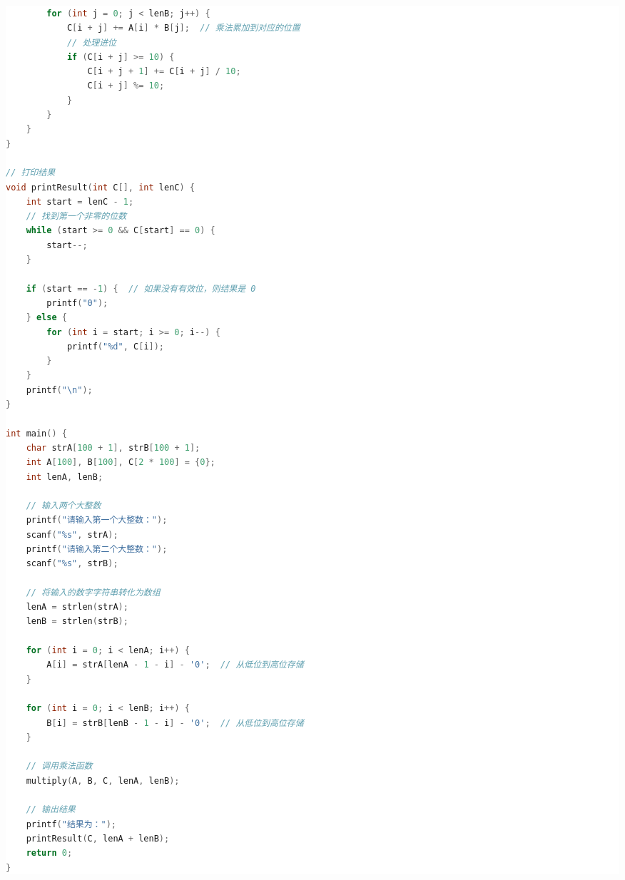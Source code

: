 ```c
        for (int j = 0; j < lenB; j++) {
            C[i + j] += A[i] * B[j];  // 乘法累加到对应的位置
            // 处理进位
            if (C[i + j] >= 10) {
                C[i + j + 1] += C[i + j] / 10;
                C[i + j] %= 10;
            }
        }
    }
}

// 打印结果
void printResult(int C[], int lenC) {
    int start = lenC - 1;
    // 找到第一个非零的位数
    while (start >= 0 && C[start] == 0) {
        start--;
    }

    if (start == -1) {  // 如果没有有效位，则结果是 0
        printf("0");
    } else {
        for (int i = start; i >= 0; i--) {
            printf("%d", C[i]);
        }
    }
    printf("\n");
}

int main() {
    char strA[100 + 1], strB[100 + 1];
    int A[100], B[100], C[2 * 100] = {0};
    int lenA, lenB;

    // 输入两个大整数
    printf("请输入第一个大整数：");
    scanf("%s", strA);
    printf("请输入第二个大整数：");
    scanf("%s", strB);

    // 将输入的数字字符串转化为数组
    lenA = strlen(strA);
    lenB = strlen(strB);

    for (int i = 0; i < lenA; i++) {
        A[i] = strA[lenA - 1 - i] - '0';  // 从低位到高位存储
    }

    for (int i = 0; i < lenB; i++) {
        B[i] = strB[lenB - 1 - i] - '0';  // 从低位到高位存储
    }

    // 调用乘法函数
    multiply(A, B, C, lenA, lenB);

    // 输出结果
    printf("结果为：");
    printResult(C, lenA + lenB);
    return 0;
}
```
